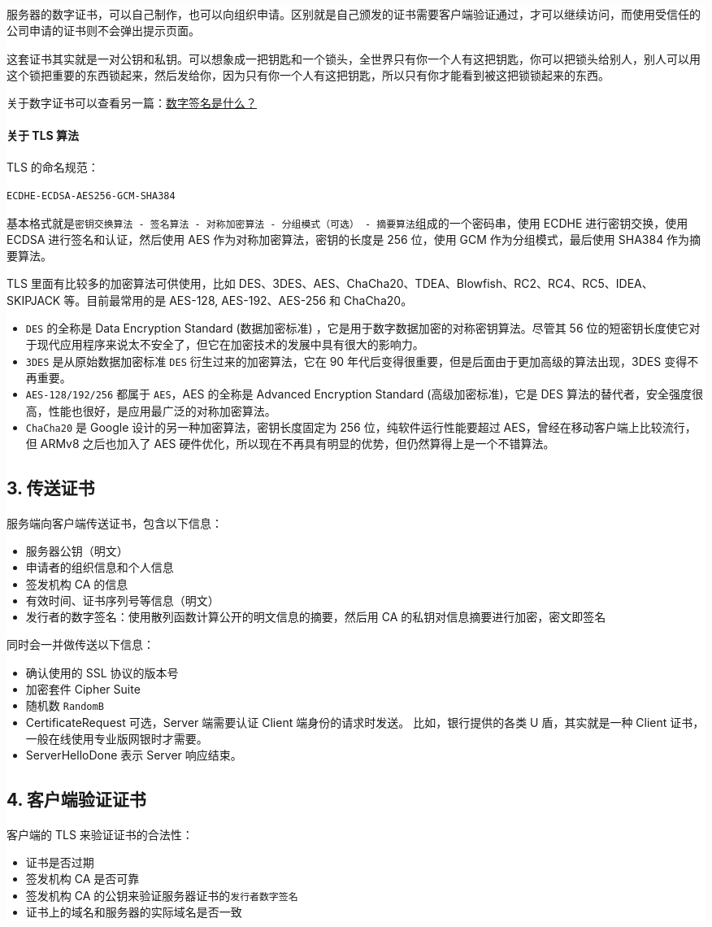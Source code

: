 服务器的数字证书，可以自己制作，也可以向组织申请。区别就是自己颁发的证书需要客户端验证通过，才可以继续访问，而使用受信任的公司申请的证书则不会弹出提示页面。

这套证书其实就是一对公钥和私钥。可以想象成一把钥匙和一个锁头，全世界只有你一个人有这把钥匙，你可以把锁头给别人，别人可以用这个锁把重要的东西锁起来，然后发给你，因为只有你一个人有这把钥匙，所以只有你才能看到被这把锁锁起来的东西。

关于数字证书可以查看另一篇：[数字签名是什么？](/2016/03/05/digital-signature.html)

#### 关于 TLS 算法

TLS 的命名规范：

```
ECDHE-ECDSA-AES256-GCM-SHA384
```

基本格式就是`密钥交换算法 - 签名算法 - 对称加密算法 - 分组模式（可选） - 摘要算法`组成的一个密码串，使用 ECDHE 进行密钥交换，使用 ECDSA 进行签名和认证，然后使用 AES 作为对称加密算法，密钥的长度是 256 位，使用 GCM 作为分组模式，最后使用 SHA384 作为摘要算法。

TLS 里面有比较多的加密算法可供使用，比如 DES、3DES、AES、ChaCha20、TDEA、Blowfish、RC2、RC4、RC5、IDEA、SKIPJACK 等。目前最常用的是  AES-128, AES-192、AES-256 和 ChaCha20。

- `DES` 的全称是 Data Encryption Standard (数据加密标准) ，它是用于数字数据加密的对称密钥算法。尽管其 56 位的短密钥长度使它对于现代应用程序来说太不安全了，但它在加密技术的发展中具有很大的影响力。
- `3DES` 是从原始数据加密标准 `DES` 衍生过来的加密算法，它在 90 年代后变得很重要，但是后面由于更加高级的算法出现，3DES 变得不再重要。
- `AES-128/192/256` 都属于 `AES`，AES 的全称是 Advanced Encryption Standard (高级加密标准)，它是 DES 算法的替代者，安全强度很高，性能也很好，是应用最广泛的对称加密算法。
- `ChaCha20` 是 Google 设计的另一种加密算法，密钥长度固定为 256 位，纯软件运行性能要超过 AES，曾经在移动客户端上比较流行，但 ARMv8 之后也加入了 AES 硬件优化，所以现在不再具有明显的优势，但仍然算得上是一个不错算法。

## 3. 传送证书

服务端向客户端传送证书，包含以下信息：

- 服务器公钥（明文）
- 申请者的组织信息和个人信息
- 签发机构 CA 的信息
- 有效时间、证书序列号等信息（明文）
- 发行者的数字签名：使用散列函数计算公开的明文信息的摘要，然后用 CA 的私钥对信息摘要进行加密，密文即签名

同时会一并做传送以下信息：

- 确认使用的 SSL 协议的版本号
- 加密套件 Cipher Suite
- 随机数 `RandomB`
- CertificateRequest 可选，Server 端需要认证 Client 端身份的请求时发送。
比如，银行提供的各类 U 盾，其实就是一种 Client 证书，一般在线使用专业版网银时才需要。
- ServerHelloDone 表示 Server 响应结束。

## 4. 客户端验证证书

客户端的 TLS 来验证证书的合法性：

- 证书是否过期
- 签发机构 CA 是否可靠
- 签发机构 CA 的公钥来验证服务器证书的`发行者数字签名`
- 证书上的域名和服务器的实际域名是否一致
